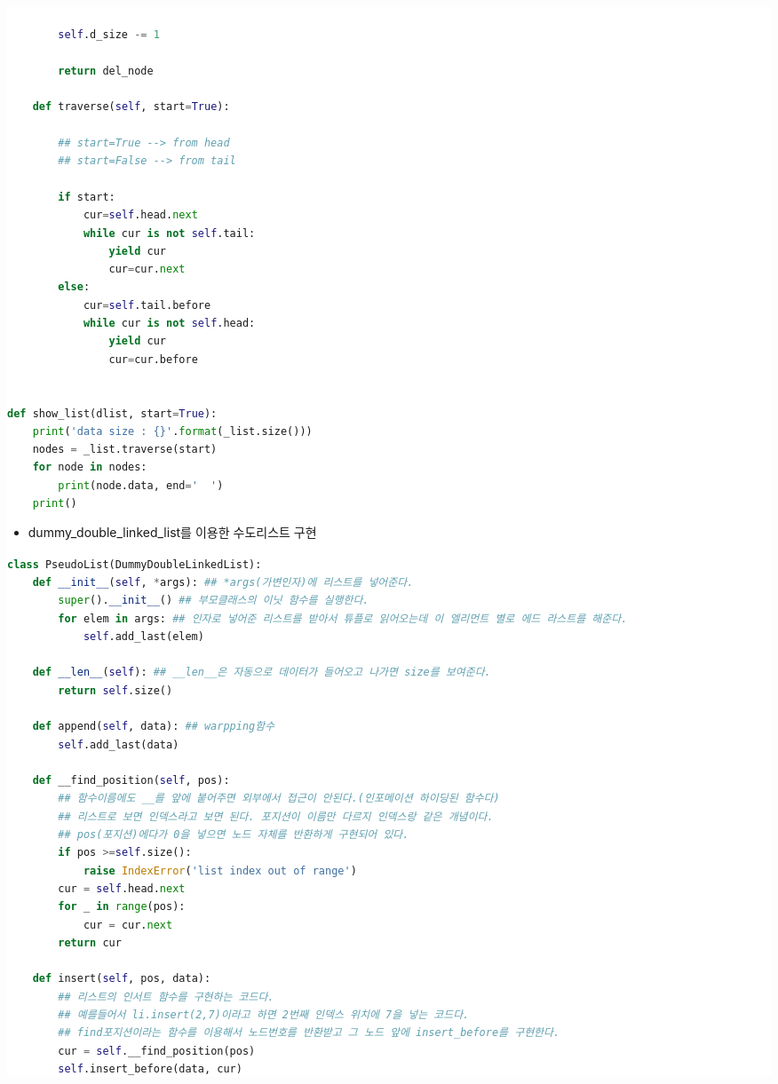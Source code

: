 ```python
        
        self.d_size -= 1
        
        return del_node
    
    def traverse(self, start=True):
        
        ## start=True --> from head
        ## start=False --> from tail
        
        if start:
            cur=self.head.next
            while cur is not self.tail:
                yield cur
                cur=cur.next
        else:
            cur=self.tail.before
            while cur is not self.head:
                yield cur
                cur=cur.before


def show_list(dlist, start=True):
    print('data size : {}'.format(_list.size()))
    nodes = _list.traverse(start)
    for node in nodes:
        print(node.data, end='  ')
    print()
```

- dummy_double_linked_list를 이용한 수도리스트 구현


```python
class PseudoList(DummyDoubleLinkedList):
    def __init__(self, *args): ## *args(가변인자)에 리스트를 넣어준다.
        super().__init__() ## 부모클래스의 이닛 함수를 실행한다.
        for elem in args: ## 인자로 넣어준 리스트를 받아서 튜플로 읽어오는데 이 엘리먼트 별로 에드 라스트를 해준다.
            self.add_last(elem)

    def __len__(self): ## __len__은 자동으로 데이터가 들어오고 나가면 size를 보여준다.
        return self.size()

    def append(self, data): ## warpping함수
        self.add_last(data)

    def __find_position(self, pos): 
        ## 함수이름에도 __를 앞에 붙어주면 외부에서 접근이 안된다.(인포메이션 하이딩된 함수다)
        ## 리스트로 보면 인덱스라고 보면 된다. 포지션이 이름만 다르지 인덱스랑 같은 개념이다.
        ## pos(포지션)에다가 0을 넣으면 노드 자체를 반환하게 구현되어 있다.
        if pos >=self.size():
            raise IndexError('list index out of range')
        cur = self.head.next
        for _ in range(pos):
            cur = cur.next
        return cur

    def insert(self, pos, data): 
        ## 리스트의 인서트 함수를 구현하는 코드다.
        ## 예를들어서 li.insert(2,7)이라고 하면 2번째 인덱스 위치에 7을 넣는 코드다.
        ## find포지션이라는 함수를 이용해서 노드번호를 반환받고 그 노드 앞에 insert_before를 구현한다.
        cur = self.__find_position(pos)
        self.insert_before(data, cur)

```